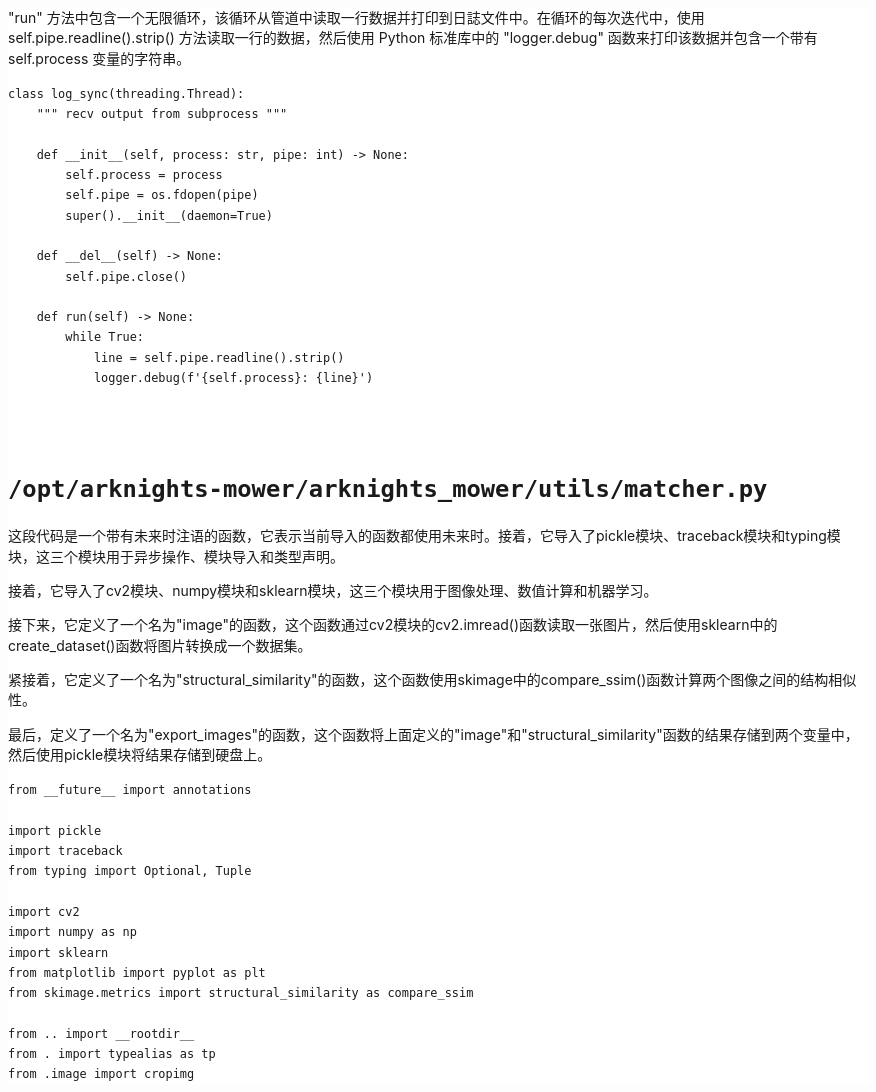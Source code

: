 "run" 方法中包含一个无限循环，该循环从管道中读取一行数据并打印到日誌文件中。在循环的每次迭代中，使用 self.pipe.readline().strip() 方法读取一行的数据，然后使用 Python 标准库中的 "logger.debug" 函数来打印该数据并包含一个带有 self.process 变量的字符串。


```
class log_sync(threading.Thread):
    """ recv output from subprocess """

    def __init__(self, process: str, pipe: int) -> None:
        self.process = process
        self.pipe = os.fdopen(pipe)
        super().__init__(daemon=True)

    def __del__(self) -> None:
        self.pipe.close()

    def run(self) -> None:
        while True:
            line = self.pipe.readline().strip()
            logger.debug(f'{self.process}: {line}')



```

# `/opt/arknights-mower/arknights_mower/utils/matcher.py`

这段代码是一个带有未来时注语的函数，它表示当前导入的函数都使用未来时。接着，它导入了pickle模块、traceback模块和typing模块，这三个模块用于异步操作、模块导入和类型声明。

接着，它导入了cv2模块、numpy模块和sklearn模块，这三个模块用于图像处理、数值计算和机器学习。

接下来，它定义了一个名为"image"的函数，这个函数通过cv2模块的cv2.imread()函数读取一张图片，然后使用sklearn中的create_dataset()函数将图片转换成一个数据集。

紧接着，它定义了一个名为"structural_similarity"的函数，这个函数使用skimage中的compare_ssim()函数计算两个图像之间的结构相似性。

最后，定义了一个名为"export_images"的函数，这个函数将上面定义的"image"和"structural_similarity"函数的结果存储到两个变量中，然后使用pickle模块将结果存储到硬盘上。


```
from __future__ import annotations

import pickle
import traceback
from typing import Optional, Tuple

import cv2
import numpy as np
import sklearn
from matplotlib import pyplot as plt
from skimage.metrics import structural_similarity as compare_ssim

from .. import __rootdir__
from . import typealias as tp
from .image import cropimg
```
